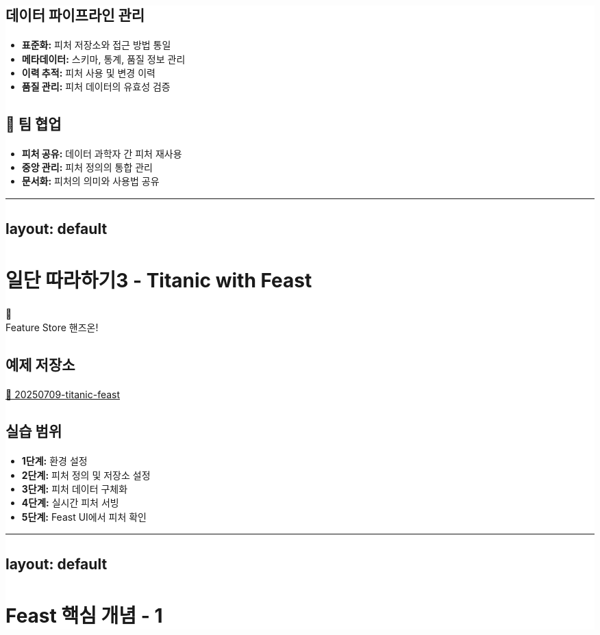 </div>
<div>

## 데이터 파이프라인 관리

* **표준화:** 피처 저장소와 접근 방법 통일
* **메타데이터:** 스키마, 통계, 품질 정보 관리
* **이력 추적:** 피처 사용 및 변경 이력
* **품질 관리:** 피처 데이터의 유효성 검증

</div>
<div>

## 👥 팀 협업

* **피처 공유:** 데이터 과학자 간 피처 재사용
* **중앙 관리:** 피처 정의의 통합 관리
* **문서화:** 피처의 의미와 사용법 공유

</div>
</div>

---
layout: default
---

# 일단 따라하기3 - Titanic with Feast

<div class="text-center mb-6">
  <div class="text-4xl mb-4">🏪</div>
  <div class="text-xl font-bold text-green-600">Feature Store 핸즈온!</div>
</div>

## 예제 저장소
[📁 20250709-titanic-feast](https://github.com/studyteams/20250709-titanic-feast/blob/main/README.md)

## 실습 범위
* **1단계:** 환경 설정
* **2단계:** 피처 정의 및 저장소 설정
* **3단계:** 피처 데이터 구체화
* **4단계:** 실시간 피처 서빙
* **5단계:** Feast UI에서 피처 확인

---
layout: default
---

# Feast 핵심 개념 - 1

